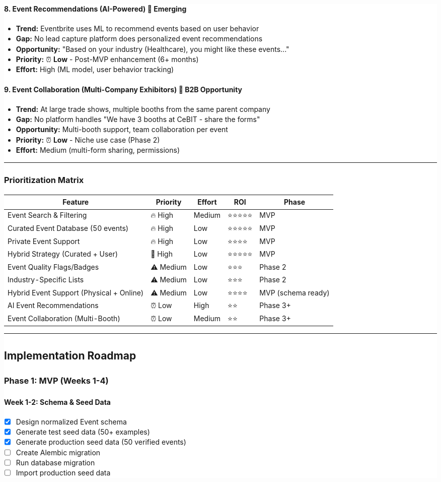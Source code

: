 #### 8. **Event Recommendations (AI-Powered)** 🚀 Emerging
- **Trend:** Eventbrite uses ML to recommend events based on user behavior
- **Gap:** No lead capture platform does personalized event recommendations
- **Opportunity:** "Based on your industry (Healthcare), you might like these events..."
- **Priority:** ⏰ **Low** - Post-MVP enhancement (6+ months)
- **Effort:** High (ML model, user behavior tracking)

#### 9. **Event Collaboration (Multi-Company Exhibitors)** 🚀 B2B Opportunity
- **Trend:** At large trade shows, multiple booths from the same parent company
- **Gap:** No platform handles "We have 3 booths at CeBIT - share the forms"
- **Opportunity:** Multi-booth support, team collaboration per event
- **Priority:** ⏰ **Low** - Niche use case (Phase 2)
- **Effort:** Medium (multi-form sharing, permissions)

---

### Prioritization Matrix

| Feature | Priority | Effort | ROI | Phase |
|---------|----------|--------|-----|-------|
| Event Search & Filtering | 🔥 High | Medium | ⭐⭐⭐⭐⭐ | MVP |
| Curated Event Database (50 events) | 🔥 High | Low | ⭐⭐⭐⭐⭐ | MVP |
| Private Event Support | 🔥 High | Low | ⭐⭐⭐⭐ | MVP |
| Hybrid Strategy (Curated + User) | 🎯 High | Low | ⭐⭐⭐⭐⭐ | MVP |
| Event Quality Flags/Badges | ⚠️ Medium | Low | ⭐⭐⭐ | Phase 2 |
| Industry-Specific Lists | ⚠️ Medium | Low | ⭐⭐⭐ | Phase 2 |
| Hybrid Event Support (Physical + Online) | ⚠️ Medium | Low | ⭐⭐⭐⭐ | MVP (schema ready) |
| AI Event Recommendations | ⏰ Low | High | ⭐⭐ | Phase 3+ |
| Event Collaboration (Multi-Booth) | ⏰ Low | Medium | ⭐⭐ | Phase 3+ |

---

## Implementation Roadmap

### **Phase 1: MVP (Weeks 1-4)**

#### Week 1-2: Schema & Seed Data
- [x] Design normalized Event schema
- [x] Generate test seed data (50+ examples)
- [x] Generate production seed data (50 verified events)
- [ ] Create Alembic migration
- [ ] Run database migration
- [ ] Import production seed data
